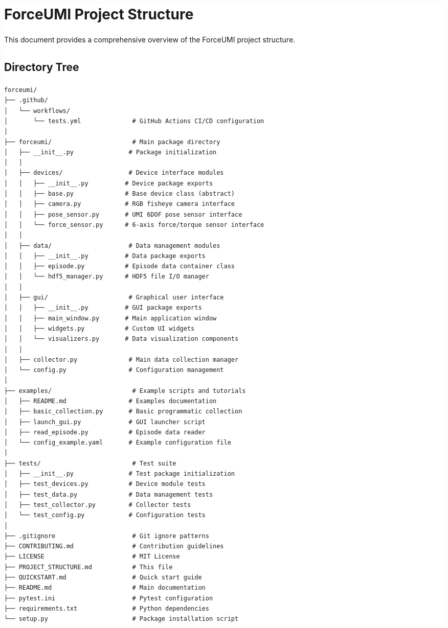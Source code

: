 # ForceUMI Project Structure

This document provides a comprehensive overview of the ForceUMI project structure.

## Directory Tree

```
forceumi/
├── .github/
│   └── workflows/
│       └── tests.yml              # GitHub Actions CI/CD configuration
│
├── forceumi/                      # Main package directory
│   ├── __init__.py               # Package initialization
│   │
│   ├── devices/                  # Device interface modules
│   │   ├── __init__.py          # Device package exports
│   │   ├── base.py              # Base device class (abstract)
│   │   ├── camera.py            # RGB fisheye camera interface
│   │   ├── pose_sensor.py       # UMI 6DOF pose sensor interface
│   │   └── force_sensor.py      # 6-axis force/torque sensor interface
│   │
│   ├── data/                     # Data management modules
│   │   ├── __init__.py          # Data package exports
│   │   ├── episode.py           # Episode data container class
│   │   └── hdf5_manager.py      # HDF5 file I/O manager
│   │
│   ├── gui/                      # Graphical user interface
│   │   ├── __init__.py          # GUI package exports
│   │   ├── main_window.py       # Main application window
│   │   ├── widgets.py           # Custom UI widgets
│   │   └── visualizers.py       # Data visualization components
│   │
│   ├── collector.py              # Main data collection manager
│   └── config.py                 # Configuration management
│
├── examples/                      # Example scripts and tutorials
│   ├── README.md                 # Examples documentation
│   ├── basic_collection.py       # Basic programmatic collection
│   ├── launch_gui.py             # GUI launcher script
│   ├── read_episode.py           # Episode data reader
│   └── config_example.yaml       # Example configuration file
│
├── tests/                         # Test suite
│   ├── __init__.py               # Test package initialization
│   ├── test_devices.py           # Device module tests
│   ├── test_data.py              # Data management tests
│   ├── test_collector.py         # Collector tests
│   └── test_config.py            # Configuration tests
│
├── .gitignore                     # Git ignore patterns
├── CONTRIBUTING.md                # Contribution guidelines
├── LICENSE                        # MIT License
├── PROJECT_STRUCTURE.md           # This file
├── QUICKSTART.md                  # Quick start guide
├── README.md                      # Main documentation
├── pytest.ini                     # Pytest configuration
├── requirements.txt               # Python dependencies
└── setup.py                       # Package installation script
```
